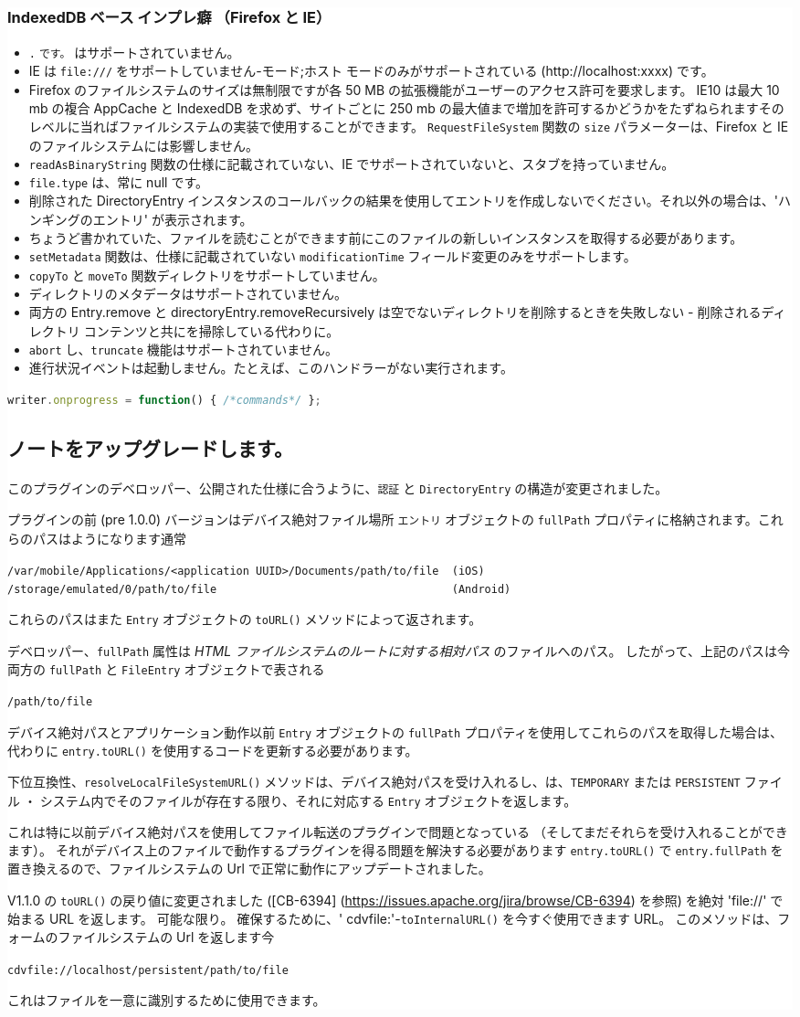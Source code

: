 ### IndexedDB ベース インプレ癖 （Firefox と IE）

  * `.` `です。` はサポートされていません。
  * IE は `file:///` をサポートしていません-モード;ホスト モードのみがサポートされている (http://localhost:xxxx) です。
  * Firefox のファイルシステムのサイズは無制限ですが各 50 MB の拡張機能がユーザーのアクセス許可を要求します。 IE10 は最大 10 mb の複合 AppCache と IndexedDB を求めず、サイトごとに 250 mb の最大値まで増加を許可するかどうかをたずねられますそのレベルに当ればファイルシステムの実装で使用することができます。 `RequestFileSystem` 関数の `size` パラメーターは、Firefox と IE のファイルシステムには影響しません。
  * `readAsBinaryString` 関数の仕様に記載されていない、IE でサポートされていないと、スタブを持っていません。
  * `file.type` は、常に null です。
  * 削除された DirectoryEntry インスタンスのコールバックの結果を使用してエントリを作成しないでください。それ以外の場合は、'ハンギングのエントリ' が表示されます。
  * ちょうど書かれていた、ファイルを読むことができます前にこのファイルの新しいインスタンスを取得する必要があります。
  * `setMetadata` 関数は、仕様に記載されていない `modificationTime` フィールド変更のみをサポートします。 
  * `copyTo` と `moveTo` 関数ディレクトリをサポートしていません。
  * ディレクトリのメタデータはサポートされていません。
  * 両方の Entry.remove と directoryEntry.removeRecursively は空でないディレクトリを削除するときを失敗しない - 削除されるディレクトリ コンテンツと共にを掃除している代わりに。
  * `abort` し、`truncate` 機能はサポートされていません。
  * 進行状況イベントは起動しません。たとえば、このハンドラーがない実行されます。

```javascript
writer.onprogress = function() { /*commands*/ };
```

## ノートをアップグレードします。

このプラグインのデベロッパー、公開された仕様に合うように、`認証` と `DirectoryEntry` の構造が変更されました。

プラグインの前 (pre 1.0.0) バージョンはデバイス絶対ファイル場所 `エントリ` オブジェクトの `fullPath` プロパティに格納されます。これらのパスはようになります通常

    /var/mobile/Applications/<application UUID>/Documents/path/to/file  (iOS)
    /storage/emulated/0/path/to/file                                    (Android)
    

これらのパスはまた `Entry` オブジェクトの `toURL()` メソッドによって返されます。

デベロッパー、`fullPath` 属性は *HTML ファイルシステムのルートに対する相対パス* のファイルへのパス。 したがって、上記のパスは今両方の `fullPath` と `FileEntry` オブジェクトで表される

    /path/to/file
    

デバイス絶対パスとアプリケーション動作以前 `Entry` オブジェクトの `fullPath` プロパティを使用してこれらのパスを取得した場合は、代わりに `entry.toURL()` を使用するコードを更新する必要があります。

下位互換性、`resolveLocalFileSystemURL()` メソッドは、デバイス絶対パスを受け入れるし、は、`TEMPORARY` または `PERSISTENT` ファイル ・ システム内でそのファイルが存在する限り、それに対応する `Entry` オブジェクトを返します。

これは特に以前デバイス絶対パスを使用してファイル転送のプラグインで問題となっている （そしてまだそれらを受け入れることができます）。 それがデバイス上のファイルで動作するプラグインを得る問題を解決する必要があります `entry.toURL()` で `entry.fullPath` を置き換えるので、ファイルシステムの Url で正常に動作にアップデートされました。

V1.1.0 の `toURL()` の戻り値に変更されました (\[CB-6394\] (https://issues.apache.org/jira/browse/CB-6394) を参照) を絶対 'file://' で始まる URL を返します。 可能な限り。 確保するために、' cdvfile:'-`toInternalURL()` を今すぐ使用できます URL。 このメソッドは、フォームのファイルシステムの Url を返します今

    cdvfile://localhost/persistent/path/to/file
    

これはファイルを一意に識別するために使用できます。
